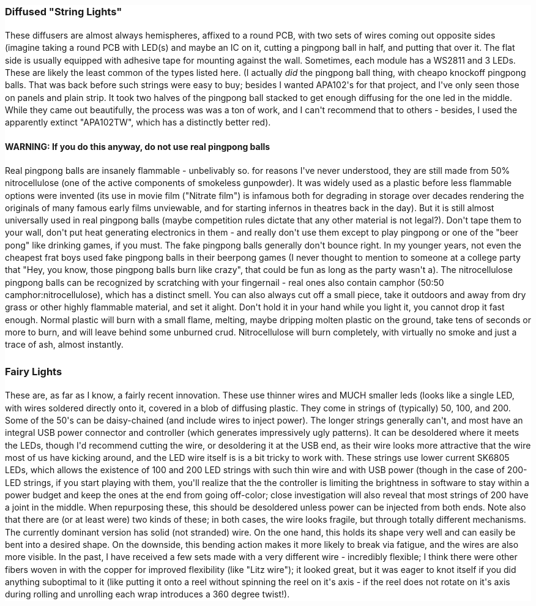 ### Diffused "String Lights"
These diffusers are almost always hemispheres, affixed to a round PCB, with two sets of wires coming out opposite sides (imagine taking a round PCB with LED(s) and maybe an IC on it, cutting a pingpong ball in half, and putting that over it. The flat side is usually equipped with adhesive tape for mounting against the wall. Sometimes, each module has a WS2811 and 3 LEDs. These are likely the least common of the types listed here. (I actually *did* the pingpong ball thing, with cheapo knockoff pingpong balls. That was back before such strings were easy to buy; besides I wanted APA102's for that project, and I've only seen those on panels and plain strip. It took two halves of the pingpong ball stacked to get enough diffusing for the one led in the middle. While they came out beautifully, the process was was a ton of work, and I can't recommend that to others - besides, I used the apparently extinct "APA102TW", which has a distinctly better red).

#### WARNING: If you do this anyway, **do not use real pingpong balls**
Real pingpong balls are insanely flammable - unbelivably so. for reasons I've never understood, they are still made from 50% nitrocellulose (one of the active components of smokeless gunpowder). It was widely used as a plastic before less flammable options were invented (its use in movie film ("Nitrate film") is infamous both for degrading in storage over decades rendering the originals of many famous early films unviewable, and for starting infernos in theatres back in the day). But it is still almost universally used in real pingpong balls (maybe competition rules dictate that any other material is not legal?). Don't tape them to your wall, don't put heat generating electronics in them - and really don't use them except to play pingpong or one of the "beer pong" like drinking games, if you must. The fake pingpong balls generally don't bounce right. In my younger years, not even the cheapest frat boys used fake pingpong balls in their beerpong games (I never thought to mention to someone at a college party that "Hey, you know, those pingpong balls burn like crazy", that could be fun as long as the party wasn't a). The nitrocellulose pingpong balls can be recognized by scratching with your fingernail - real ones also contain camphor (50:50 camphor:nitrocellulose), which has a distinct smell. You can also always cut off a small piece, take it outdoors and away from dry grass or other highly flammable material, and set it alight. Don't hold it in your hand while you light it, you cannot drop it fast enough. Normal plastic will burn with a small flame, melting, maybe dripping molten plastic on the ground, take tens of seconds or more to burn, and will leave behind some unburned crud. Nitrocellulose will burn completely, with virtually no smoke and just a trace of ash, almost instantly.

### Fairy Lights
These are, as far as I know, a fairly recent innovation. These use thinner wires and MUCH smaller leds (looks like a single LED, with wires soldered directly onto it, covered in a blob of diffusing plastic. They come in strings of (typically) 50, 100, and 200. Some of the 50's can be daisy-chained (and include wires to inject power). The longer strings generally can't, and most have an integral USB power connector and controller (which generates impressively ugly patterns). It can be desoldered where it meets the LEDs, though I'd recommend cutting the wire, or desoldering it at the USB end, as their wire looks more attractive that the wire most of us have kicking around, and the LED wire itself is is a bit tricky to work with. These strings use lower current SK6805 LEDs, which allows the existence of 100 and 200 LED strings with such thin wire and with USB power (though in the case of 200-LED strings, if you start playing with them, you'll realize that the the controller is limiting the brightness in software to stay within a power budget and keep the ones at the end from going off-color; close investigation will also reveal that most strings of 200 have a joint in the middle. When repurposing these, this should be desoldered unless power can be injected from both ends. Note also that there are (or at least were) two kinds of these; in both cases, the wire looks fragile, but through totally different mechanisms. The currently dominant version has solid (not stranded) wire. On the one hand, this holds its shape very well and can easily be bent into a desired shape. On the downside, this bending action makes it more likely to break via fatigue, and the wires are also more visible. In the past, I have received a few sets made with a very different wire - incredibly flexible; I think there were other fibers woven in with the copper for improved flexibility (like "Litz wire"); it looked great, but it was eager to knot itself if you did anything suboptimal to it (like putting it onto a reel without spinning the reel on it's axis - if the reel does not rotate on it's axis during rolling and unrolling each wrap introduces a 360 degree twist!).
